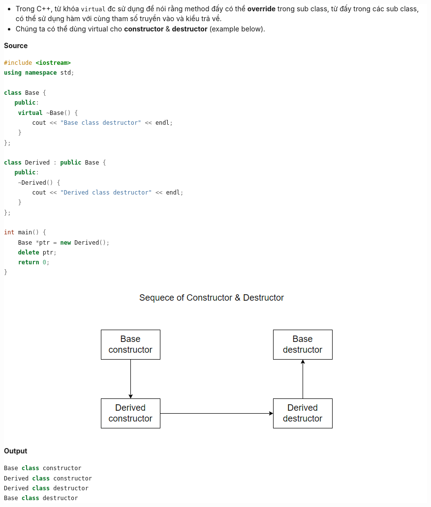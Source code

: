 - Trong C++, từ khóa `virtual` đc sử dụng để nói rằng method đấy có thể **override** trong sub class, từ đấy trong các sub class, có thể sử dụng hàm với cùng tham số truyền vào và kiểu trả về.
- Chúng ta có thể dùng virtual cho **constructor** & **destructor** (example below).

**Source**

```cpp
#include <iostream>
using namespace std;

class Base {
   public:
    virtual ~Base() {
        cout << "Base class destructor" << endl;
    }
};

class Derived : public Base {
   public:
    ~Derived() {
        cout << "Derived class destructor" << endl;
    }
};

int main() {
    Base *ptr = new Derived();
    delete ptr;
    return 0;
}
```

<p align="center">
  <img src="./Pictures/cpp_1.png" />
</p>

**Output**

```cpp
Base class constructor
Derived class constructor
Derived class destructor
Base class destructor
```
